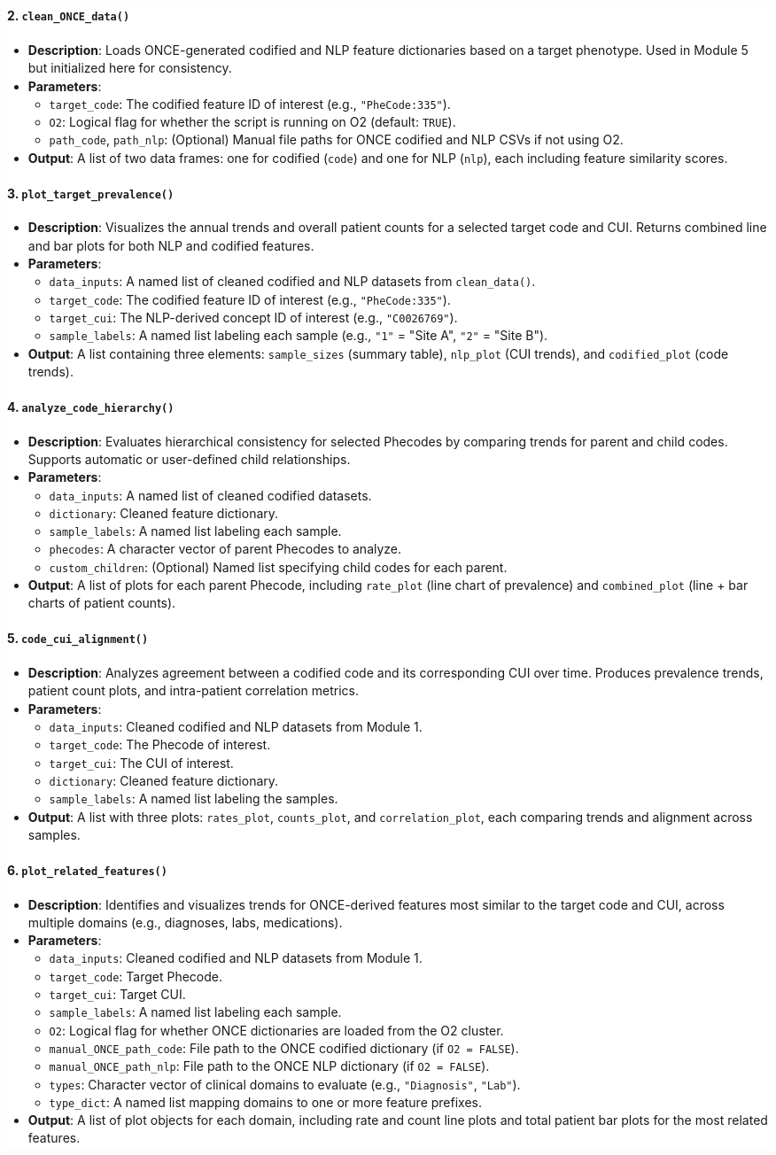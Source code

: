 #### 2. `clean_ONCE_data()`

- **Description**: Loads ONCE-generated codified and NLP feature dictionaries based on a target phenotype. Used in Module 5 but initialized here for consistency.
- **Parameters**:
  - `target_code`: The codified feature ID of interest (e.g., `"PheCode:335"`).
  - `O2`: Logical flag for whether the script is running on O2 (default: `TRUE`).
  - `path_code`, `path_nlp`: (Optional) Manual file paths for ONCE codified and NLP CSVs if not using O2.
- **Output**: A list of two data frames: one for codified (`code`) and one for NLP (`nlp`), each including feature similarity scores.

#### 3. `plot_target_prevalence()`

- **Description**: Visualizes the annual trends and overall patient counts for a selected target code and CUI. Returns combined line and bar plots for both NLP and codified features.
- **Parameters**:
  - `data_inputs`: A named list of cleaned codified and NLP datasets from `clean_data()`.
  - `target_code`: The codified feature ID of interest (e.g., `"PheCode:335"`).
  - `target_cui`: The NLP-derived concept ID of interest (e.g., `"C0026769"`).
  - `sample_labels`: A named list labeling each sample (e.g., `"1"` = "Site A", `"2"` = "Site B").
- **Output**: A list containing three elements: `sample_sizes` (summary table), `nlp_plot` (CUI trends), and `codified_plot` (code trends).

#### 4. `analyze_code_hierarchy()`

- **Description**: Evaluates hierarchical consistency for selected Phecodes by comparing trends for parent and child codes. Supports automatic or user-defined child relationships.
- **Parameters**:
  - `data_inputs`: A named list of cleaned codified datasets.
  - `dictionary`: Cleaned feature dictionary.
  - `sample_labels`: A named list labeling each sample.
  - `phecodes`: A character vector of parent Phecodes to analyze.
  - `custom_children`: (Optional) Named list specifying child codes for each parent.
- **Output**: A list of plots for each parent Phecode, including `rate_plot` (line chart of prevalence) and `combined_plot` (line + bar charts of patient counts).

#### 5. `code_cui_alignment()`

- **Description**: Analyzes agreement between a codified code and its corresponding CUI over time. Produces prevalence trends, patient count plots, and intra-patient correlation metrics.
- **Parameters**:
  - `data_inputs`: Cleaned codified and NLP datasets from Module 1.
  - `target_code`: The Phecode of interest.
  - `target_cui`: The CUI of interest.
  - `dictionary`: Cleaned feature dictionary.
  - `sample_labels`: A named list labeling the samples.
- **Output**: A list with three plots: `rates_plot`, `counts_plot`, and `correlation_plot`, each comparing trends and alignment across samples.

#### 6. `plot_related_features()`

- **Description**: Identifies and visualizes trends for ONCE-derived features most similar to the target code and CUI, across multiple domains (e.g., diagnoses, labs, medications).
- **Parameters**:
  - `data_inputs`: Cleaned codified and NLP datasets from Module 1.
  - `target_code`: Target Phecode.
  - `target_cui`: Target CUI.
  - `sample_labels`: A named list labeling each sample.
  - `O2`: Logical flag for whether ONCE dictionaries are loaded from the O2 cluster.
  - `manual_ONCE_path_code`: File path to the ONCE codified dictionary (if `O2 = FALSE`).
  - `manual_ONCE_path_nlp`: File path to the ONCE NLP dictionary (if `O2 = FALSE`).
  - `types`: Character vector of clinical domains to evaluate (e.g., `"Diagnosis"`, `"Lab"`).
  - `type_dict`: A named list mapping domains to one or more feature prefixes.
- **Output**: A list of plot objects for each domain, including rate and count line plots and total patient bar plots for the most related features.